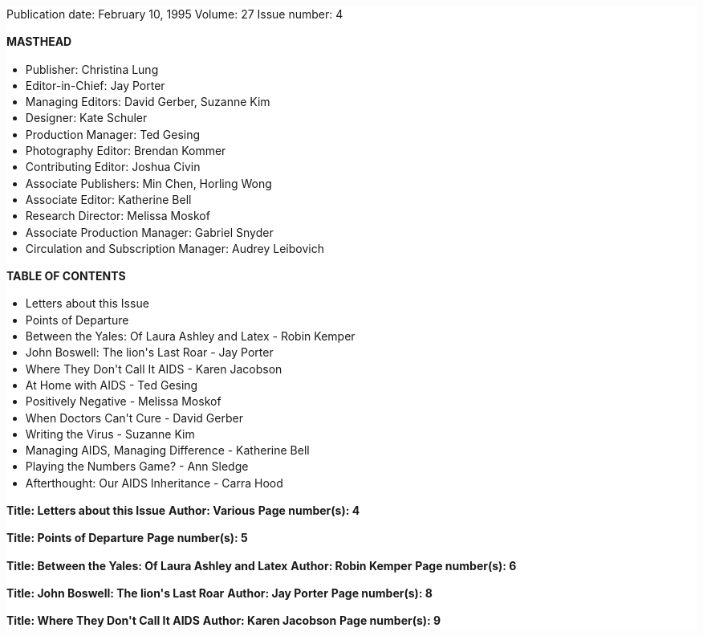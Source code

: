 Publication date: February 10, 1995
Volume: 27
Issue number: 4


**MASTHEAD**
- Publisher: Christina Lung
- Editor-in-Chief: Jay Porter
- Managing Editors: David Gerber, Suzanne Kim
- Designer: Kate Schuler
- Production Manager: Ted Gesing
- Photography Editor: Brendan Kommer
- Contributing Editor: Joshua Civin
- Associate Publishers: Min Chen, Horling Wong
- Associate Editor: Katherine Bell
- Research Director: Melissa Moskof
- Associate Production Manager: Gabriel Snyder
- Circulation and Subscription Manager: Audrey Leibovich


**TABLE OF CONTENTS**
- Letters about this Issue
- Points of Departure
- Between the Yales: Of Laura Ashley and Latex - Robin Kemper
- John Boswell: The lion's Last Roar - Jay Porter
- Where They Don't Call It AIDS - Karen Jacobson
- At Home with AIDS - Ted Gesing
- Positively Negative - Melissa Moskof
- When Doctors Can't Cure - David Gerber
- Writing the Virus - Suzanne Kim
- Managing AIDS, Managing Difference - Katherine Bell
- Playing the Numbers Game? - Ann Sledge
- Afterthought: Our AIDS Inheritance - Carra Hood


**Title: Letters about this Issue**
**Author:  Various**
**Page number(s): 4**


**Title: Points of Departure**
**Page number(s): 5**


**Title: Between the Yales: Of Laura Ashley and Latex**
**Author: Robin Kemper**
**Page number(s): 6**



**Title: John Boswell: The lion's Last Roar**
**Author: Jay Porter**
**Page number(s): 8**


**Title: Where They Don't Call It AIDS**
**Author: Karen Jacobson**
**Page number(s): 9**

